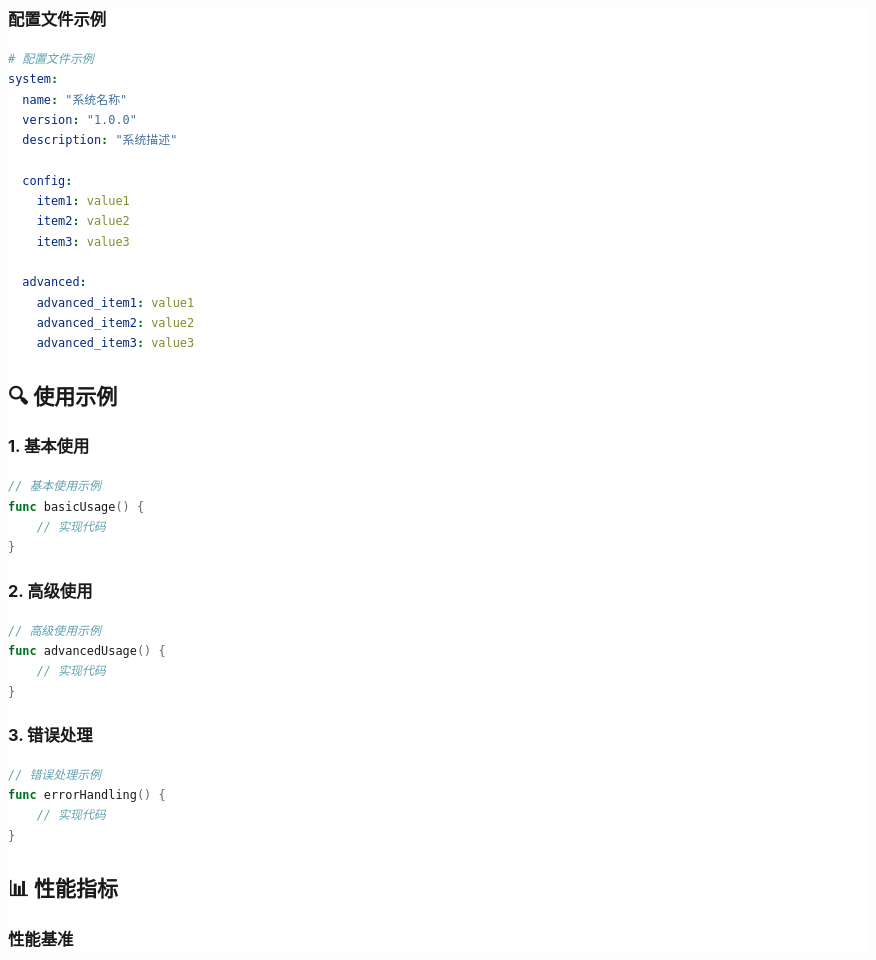 ### 配置文件示例

```yaml
# 配置文件示例
system:
  name: "系统名称"
  version: "1.0.0"
  description: "系统描述"

  config:
    item1: value1
    item2: value2
    item3: value3

  advanced:
    advanced_item1: value1
    advanced_item2: value2
    advanced_item3: value3
```

## 🔍 使用示例

### 1. 基本使用

```go
// 基本使用示例
func basicUsage() {
    // 实现代码
}
```

### 2. 高级使用

```go
// 高级使用示例
func advancedUsage() {
    // 实现代码
}
```

### 3. 错误处理

```go
// 错误处理示例
func errorHandling() {
    // 实现代码
}
```

## 📊 性能指标

### 性能基准
